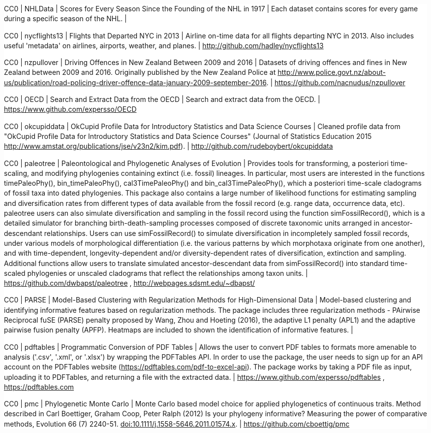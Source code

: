 CC0 | NHLData | Scores for Every Season Since the Founding of the NHL in 1917 | Each dataset contains scores for every game during a specific season of the NHL. |

CC0 | nycflights13 | Flights that Departed NYC in 2013 | Airline on-time data for all flights departing NYC in 2013. Also includes useful 'metadata' on airlines, airports, weather, and planes. | <http://github.com/hadley/nycflights13>

CC0 | nzpullover | Driving Offences in New Zealand Between 2009 and 2016 | Datasets of driving offences and fines in New Zealand between 2009 and 2016. Originally published by the New Zealand Police at <http://www.police.govt.nz/about-us/publication/road-policing-driver-offence-data-january-2009-september-2016>. | <https://github.com/nacnudus/nzpullover>

CC0 | OECD | Search and Extract Data from the OECD | Search and extract data from the OECD. | <https://www.github.com/expersso/OECD>

CC0 | okcupiddata | OkCupid Profile Data for Introductory Statistics and Data Science Courses | Cleaned profile data from "OkCupid Profile Data for Introductory Statistics and Data Science Courses" (Journal of Statistics Education 2015 <http://www.amstat.org/publications/jse/v23n2/kim.pdf>). | <http://github.com/rudeboybert/okcupiddata>

CC0 | paleotree | Paleontological and Phylogenetic Analyses of Evolution | Provides tools for transforming, a posteriori time-scaling, and modifying phylogenies containing extinct (i.e. fossil) lineages. In particular, most users are interested in the functions timePaleoPhy(), bin\_timePaleoPhy(), cal3TimePaleoPhy() and bin\_cal3TimePaleoPhy(), which a posteriori time-scale cladograms of fossil taxa into dated phylogenies. This package also contains a large number of likelihood functions for estimating sampling and diversification rates from different types of data available from the fossil record (e.g. range data, occurrence data, etc). paleotree users can also simulate diversification and sampling in the fossil record using the function simFossilRecord(), which is a detailed simulator for branching birth-death-sampling processes composed of discrete taxonomic units arranged in ancestor-descendant relationships. Users can use simFossilRecord() to simulate diversification in incompletely sampled fossil records, under various models of morphological differentiation (i.e. the various patterns by which morphotaxa originate from one another), and with time-dependent, longevity-dependent and/or diversity-dependent rates of diversification, extinction and sampling. Additional functions allow users to translate simulated ancestor-descendant data from simFossilRecord() into standard time-scaled phylogenies or unscaled cladograms that reflect the relationships among taxon units. | <https://github.com/dwbapst/paleotree> , <http://webpages.sdsmt.edu/~dbapst/>

CC0 | PARSE | Model-Based Clustering with Regularization Methods for High-Dimensional Data | Model-based clustering and identifying informative features based on regularization methods. The package includes three regularization methods - PAirwise Reciprocal fuSE (PARSE) penalty proposed by Wang, Zhou and Hoeting (2016), the adaptive L1 penalty (APL1) and the adaptive pairwise fusion penalty (APFP). Heatmaps are included to shown the identification of informative features. |

CC0 | pdftables | Programmatic Conversion of PDF Tables | Allows the user to convert PDF tables to formats more amenable to analysis ('.csv', '.xml', or '.xlsx') by wrapping the PDFTables API. In order to use the package, the user needs to sign up for an API account on the PDFTables website (<https://pdftables.com/pdf-to-excel-api>). The package works by taking a PDF file as input, uploading it to PDFTables, and returning a file with the extracted data. | <https://www.github.com/expersso/pdftables> , <https://pdftables.com>

CC0 | pmc | Phylogenetic Monte Carlo | Monte Carlo based model choice for applied phylogenetics of continuous traits. Method described in Carl Boettiger, Graham Coop, Peter Ralph (2012) Is your phylogeny informative? Measuring the power of comparative methods, Evolution 66 (7) 2240-51. <doi:10.1111/j.1558-5646.2011.01574.x>. | <https://github.com/cboettig/pmc>
